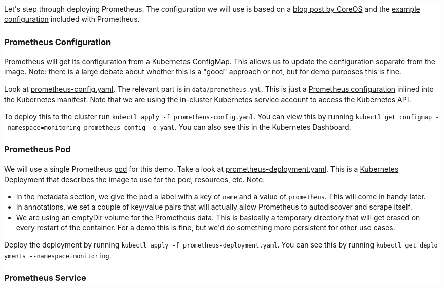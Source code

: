 Let's step through deploying Prometheus.  The configuration we will
use is based on a
[blog post by CoreOS](https://coreos.com/blog/monitoring-kubernetes-with-prometheus.html)
and the
[example configuration](https://github.com/prometheus/prometheus/blob/master/documentation/examples/prometheus-kubernetes.yml)
included with Prometheus.

### Prometheus Configuration ###
Prometheus will get its configuration from a
[Kubernetes ConfigMap](http://kubernetes.io/docs/user-guide/configmap/).
This allows us to update the configuration separate from the image.
Note: there is a large debate about whether this is a "good" approach
or not, but for demo purposes this is fine.

Look at [prometheus-config.yaml](./prometheus-config.yaml). The
relevant part is in `data/prometheus.yml`.  This is just a [Prometheus
configuration](https://prometheus.io/docs/operating/configuration/)
inlined into the Kubernetes manifest. Note that we are using the
in-cluster
[Kubernetes service account](http://kubernetes.io/docs/user-guide/service-accounts/)
to access the Kubernetes API.

To deploy this to the cluster run `kubectl apply -f
prometheus-config.yaml`.  You can view this by running `kubectl get
configmap --namespace=monitoring prometheus-config -o yaml`. You can
also see this in the Kubernetes Dashboard.


### Prometheus Pod ###
We will use a single Prometheus
[pod](http://kubernetes.io/docs/user-guide/pods/) for this demo.  Take
a look at [prometheus-deployment.yaml](./prometheus-deployment.yaml).
This is a [Kubernetes Deployment](http://kubernetes.io/docs/user-guide/deployments/) that describes the image to use for
the pod, resources, etc.  Note:

* In the metadata section, we give the pod a label with a key of
`name` and a value of `prometheus`. This will come in handy later.
* In annotations, we set a couple of key/value pairs that will
actually allow Prometheus to autodiscover and scrape itself.
* We are using an
  [emptyDir volume](http://kubernetes.io/docs/user-guide/volumes/#emptydir)
  for the Prometheus data.  This is basically a temporary directory
  that will get erased on every restart of the container.  For a demo
  this is fine, but we'd do something more persistent for other use
  cases.

Deploy the deployment by running `kubectl apply -f
prometheus-deployment.yaml`.  You can see this by running `kubectl get
deployments --namespace=monitoring`.

### Prometheus Service ###
